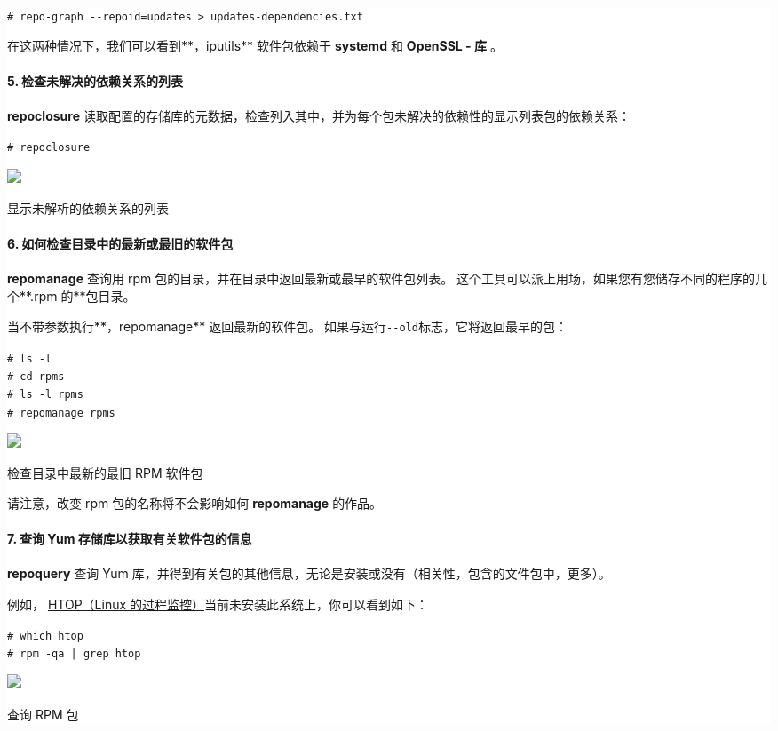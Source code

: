 ```
# repo-graph --repoid=updates > updates-dependencies.txt

```

在这两种情况下，我们可以看到**，iputils** 软件包依赖于 **systemd** 和 **OpenSSL - 库** 。

#### 5. 检查未解决的依赖关系的列表

**repoclosure** 读取配置的存储库的元数据，检查列入其中，并为每个包未解决的依赖性的显示列表包的依赖关系：

```
# repoclosure

```

[![](https://www.howtoing.com/wp-content/uploads/2015/12/Display-List-of-Unresolved-Dependencies.png)](https://www.howtoing.com/wp-content/uploads/2015/12/Display-List-of-Unresolved-Dependencies.png)

显示未解析的依赖关系的列表

#### 6. 如何检查目录中的最新或最旧的软件包

**repomanage** 查询用 rpm 包的目录，并在目录中返回最新或最早的软件包列表。 这个工具可以派上用场，如果您有您储存不同的程序的几个**.rpm 的**包目录。

当不带参数执行**，repomanage** 返回最新的软件包。 如果与运行`--old`标志，它将返回最早的包：

```
# ls -l
# cd rpms
# ls -l rpms
# repomanage rpms

```

[![](https://www.howtoing.com/wp-content/uploads/2015/12/Check-Newest-Oldest-RPM-Pacakges-in-Directory.png)](https://www.howtoing.com/wp-content/uploads/2015/12/Check-Newest-Oldest-RPM-Pacakges-in-Directory.png)

检查目录中最新的最旧 RPM 软件包

请注意，改变 rpm 包的名称将不会影响如何 **repomanage** 的作品。

#### 7. 查询 Yum 存储库以获取有关软件包的信息

**repoquery** 查询 Yum 库，并得到有关包的其他信息，无论是安装或没有（相关性，包含的文件包中，更多）。

例如， [HTOP（Linux 的过程监控）](https://www.howtoing.com/install-htop-linux-process-monitoring-for-rhel-centos-fedora/)当前未安装此系统上，你可以看到如下：

```
# which htop
# rpm -qa | grep htop

```

[![](https://www.howtoing.com/wp-content/uploads/2015/12/Query-RPM-Package.png)](https://www.howtoing.com/wp-content/uploads/2015/12/Query-RPM-Package.png)

查询 RPM 包
